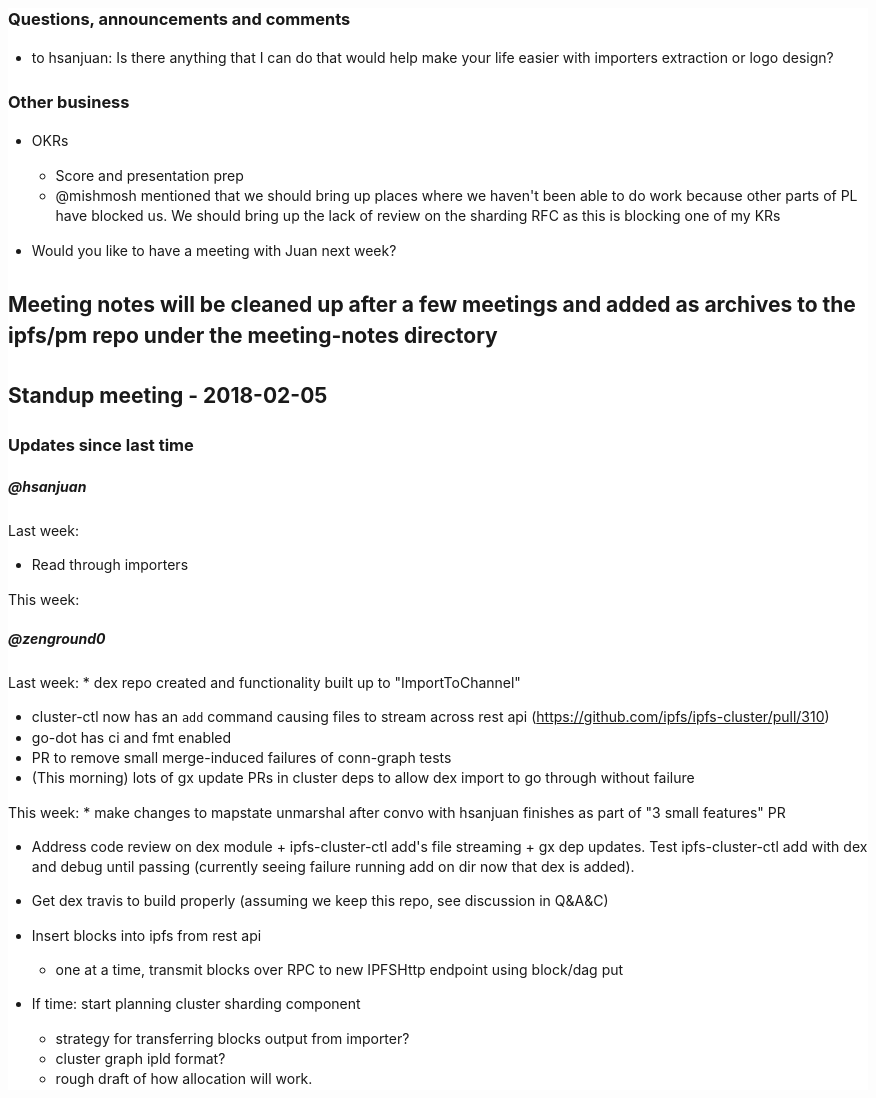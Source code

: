 ### Questions, announcements and comments

* to hsanjuan: Is there anything that I can do that would help make your life easier with importers extraction or logo design?  

### Other business

* OKRs
	- Score and presentation prep
	- @mishmosh mentioned that we should bring up places where we haven't been able to do work because other parts of PL have blocked us.  We should bring up the lack of review on the sharding RFC as this is blocking one of my KRs
  
* Would you like to have a meeting with Juan next week?

Meeting notes will be cleaned up after a few meetings and added as archives to the ipfs/pm repo under the meeting-notes directory
---
## Standup meeting - 2018-02-05

### Updates since last time

##### @hsanjuan

Last week:

* Read through importers

This week:

##### @zenground0

Last week:
	* dex repo created and functionality built up to "ImportToChannel"
  * cluster-ctl now has an `add` command causing files to stream across rest api (https://github.com/ipfs/ipfs-cluster/pull/310)
  * go-dot has ci and fmt enabled
  * PR to remove small merge-induced failures of conn-graph tests
  * (This morning) lots of gx update PRs in cluster deps to allow dex import to go through without failure

This week:
	* make changes to mapstate unmarshal after convo with hsanjuan finishes as part of "3 small features" PR
  * Address code review on dex module + ipfs-cluster-ctl add's file streaming + gx dep updates.  Test ipfs-cluster-ctl add with dex and debug until passing (currently seeing failure running add on dir now that dex is added).  
  * Get dex travis to build properly (assuming we keep this repo, see discussion in Q&A&C)
  * Insert blocks into ipfs from rest api
  	* one at a time, transmit blocks over RPC to new IPFSHttp endpoint using block/dag put

  * If time: start planning cluster sharding component
  	* strategy for transferring blocks output from importer?
    * cluster graph ipld format?
    * rough draft of how allocation will work.
